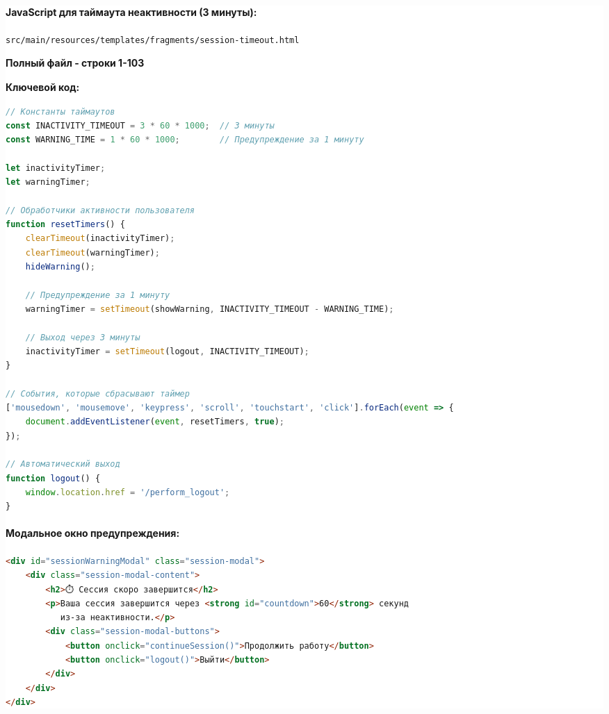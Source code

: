 #### **JavaScript для таймаута неактивности (3 минуты):**
```
src/main/resources/templates/fragments/session-timeout.html
```
**Полный файл - строки 1-103**

**Ключевой код:**
```javascript
// Константы таймаутов
const INACTIVITY_TIMEOUT = 3 * 60 * 1000;  // 3 минуты
const WARNING_TIME = 1 * 60 * 1000;        // Предупреждение за 1 минуту

let inactivityTimer;
let warningTimer;

// Обработчики активности пользователя
function resetTimers() {
    clearTimeout(inactivityTimer);
    clearTimeout(warningTimer);
    hideWarning();
    
    // Предупреждение за 1 минуту
    warningTimer = setTimeout(showWarning, INACTIVITY_TIMEOUT - WARNING_TIME);
    
    // Выход через 3 минуты
    inactivityTimer = setTimeout(logout, INACTIVITY_TIMEOUT);
}

// События, которые сбрасывают таймер
['mousedown', 'mousemove', 'keypress', 'scroll', 'touchstart', 'click'].forEach(event => {
    document.addEventListener(event, resetTimers, true);
});

// Автоматический выход
function logout() {
    window.location.href = '/perform_logout';
}
```

#### **Модальное окно предупреждения:**
```html
<div id="sessionWarningModal" class="session-modal">
    <div class="session-modal-content">
        <h2>⏱️ Сессия скоро завершится</h2>
        <p>Ваша сессия завершится через <strong id="countdown">60</strong> секунд 
           из-за неактивности.</p>
        <div class="session-modal-buttons">
            <button onclick="continueSession()">Продолжить работу</button>
            <button onclick="logout()">Выйти</button>
        </div>
    </div>
</div>
```
